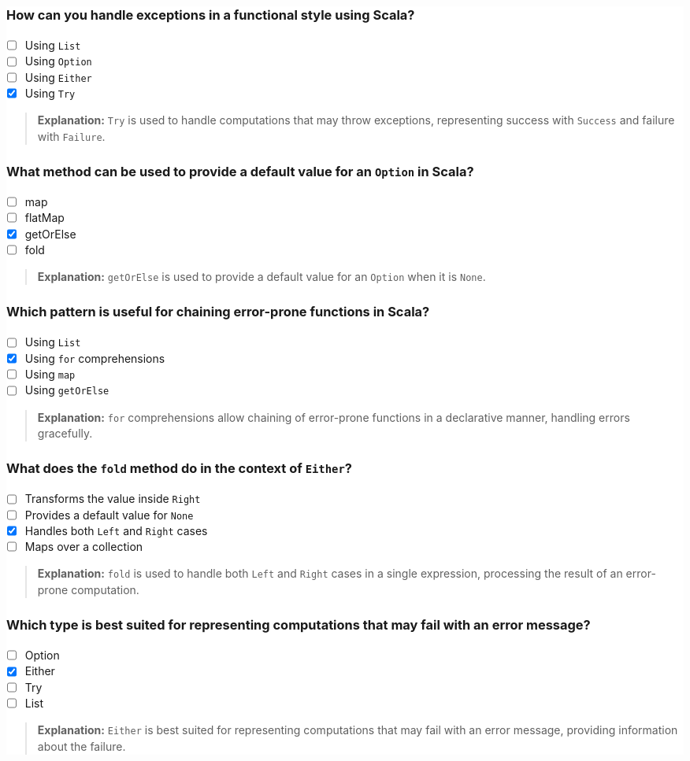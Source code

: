 ### How can you handle exceptions in a functional style using Scala?

- [ ] Using `List`
- [ ] Using `Option`
- [ ] Using `Either`
- [x] Using `Try`

> **Explanation:** `Try` is used to handle computations that may throw exceptions, representing success with `Success` and failure with `Failure`.

### What method can be used to provide a default value for an `Option` in Scala?

- [ ] map
- [ ] flatMap
- [x] getOrElse
- [ ] fold

> **Explanation:** `getOrElse` is used to provide a default value for an `Option` when it is `None`.

### Which pattern is useful for chaining error-prone functions in Scala?

- [ ] Using `List`
- [x] Using `for` comprehensions
- [ ] Using `map`
- [ ] Using `getOrElse`

> **Explanation:** `for` comprehensions allow chaining of error-prone functions in a declarative manner, handling errors gracefully.

### What does the `fold` method do in the context of `Either`?

- [ ] Transforms the value inside `Right`
- [ ] Provides a default value for `None`
- [x] Handles both `Left` and `Right` cases
- [ ] Maps over a collection

> **Explanation:** `fold` is used to handle both `Left` and `Right` cases in a single expression, processing the result of an error-prone computation.

### Which type is best suited for representing computations that may fail with an error message?

- [ ] Option
- [x] Either
- [ ] Try
- [ ] List

> **Explanation:** `Either` is best suited for representing computations that may fail with an error message, providing information about the failure.
